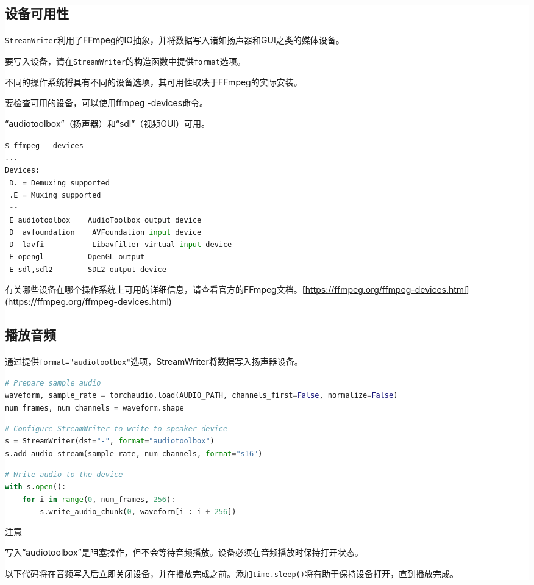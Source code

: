 ## 设备可用性  

`StreamWriter`利用了FFmpeg的IO抽象，并将数据写入诸如扬声器和GUI之类的媒体设备。

要写入设备，请在`StreamWriter`的构造函数中提供`format`选项。  

不同的操作系统将具有不同的设备选项，其可用性取决于FFmpeg的实际安装。  

要检查可用的设备，可以使用ffmpeg -devices命令。  

“audiotoolbox”（扬声器）和“sdl”（视频GUI）可用。  

```py
$ ffmpeg  -devices
...
Devices:
 D. = Demuxing supported
 .E = Muxing supported
 --
 E audiotoolbox    AudioToolbox output device
 D  avfoundation    AVFoundation input device
 D  lavfi           Libavfilter virtual input device
 E opengl          OpenGL output
 E sdl,sdl2        SDL2 output device 
```

有关哪些设备在哪个操作系统上可用的详细信息，请查看官方的FFmpeg文档。[https://ffmpeg.org/ffmpeg-devices.html](https://ffmpeg.org/ffmpeg-devices.html)  

## 播放音频  

通过提供`format="audiotoolbox"`选项，StreamWriter将数据写入扬声器设备。  

```py
# Prepare sample audio
waveform, sample_rate = torchaudio.load(AUDIO_PATH, channels_first=False, normalize=False)
num_frames, num_channels = waveform.shape 
```

```py
# Configure StreamWriter to write to speaker device
s = StreamWriter(dst="-", format="audiotoolbox")
s.add_audio_stream(sample_rate, num_channels, format="s16") 
```

```py
# Write audio to the device
with s.open():
    for i in range(0, num_frames, 256):
        s.write_audio_chunk(0, waveform[i : i + 256]) 
```

注意  

写入“audiotoolbox”是阻塞操作，但不会等待音频播放。设备必须在音频播放时保持打开状态。  

以下代码将在音频写入后立即关闭设备，并在播放完成之前。添加[`time.sleep()`](https://docs.python.org/3/library/time.html#time.sleep)将有助于保持设备打开，直到播放完成。  
